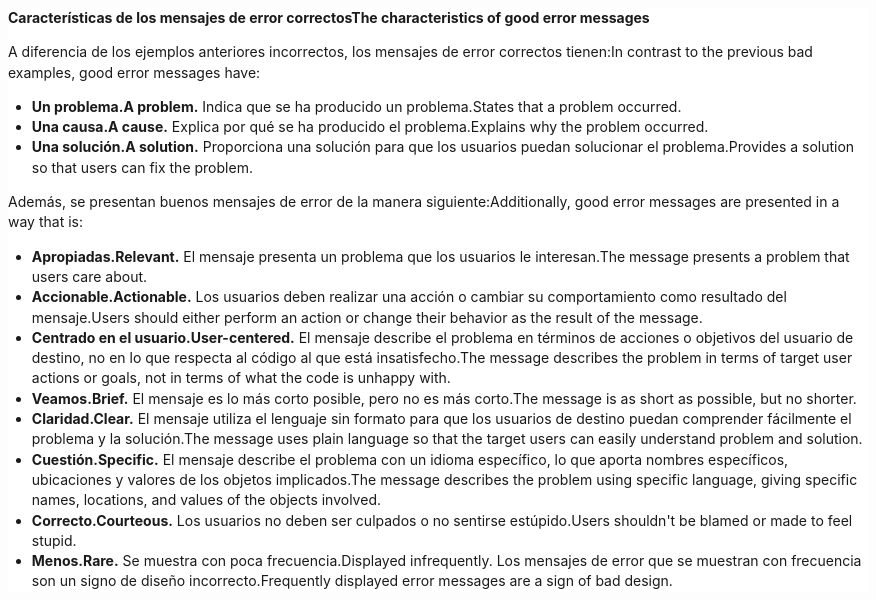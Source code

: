 <span data-ttu-id="99011-233">**Características de los mensajes de error correctos**</span><span class="sxs-lookup"><span data-stu-id="99011-233">**The characteristics of good error messages**</span></span>

<span data-ttu-id="99011-234">A diferencia de los ejemplos anteriores incorrectos, los mensajes de error correctos tienen:</span><span class="sxs-lookup"><span data-stu-id="99011-234">In contrast to the previous bad examples, good error messages have:</span></span>

- <span data-ttu-id="99011-235">**Un problema.**</span><span class="sxs-lookup"><span data-stu-id="99011-235">**A problem.**</span></span> <span data-ttu-id="99011-236">Indica que se ha producido un problema.</span><span class="sxs-lookup"><span data-stu-id="99011-236">States that a problem occurred.</span></span>
- <span data-ttu-id="99011-237">**Una causa.**</span><span class="sxs-lookup"><span data-stu-id="99011-237">**A cause.**</span></span> <span data-ttu-id="99011-238">Explica por qué se ha producido el problema.</span><span class="sxs-lookup"><span data-stu-id="99011-238">Explains why the problem occurred.</span></span>
- <span data-ttu-id="99011-239">**Una solución.**</span><span class="sxs-lookup"><span data-stu-id="99011-239">**A solution.**</span></span> <span data-ttu-id="99011-240">Proporciona una solución para que los usuarios puedan solucionar el problema.</span><span class="sxs-lookup"><span data-stu-id="99011-240">Provides a solution so that users can fix the problem.</span></span>

<span data-ttu-id="99011-241">Además, se presentan buenos mensajes de error de la manera siguiente:</span><span class="sxs-lookup"><span data-stu-id="99011-241">Additionally, good error messages are presented in a way that is:</span></span>

- <span data-ttu-id="99011-242">**Apropiadas.**</span><span class="sxs-lookup"><span data-stu-id="99011-242">**Relevant.**</span></span> <span data-ttu-id="99011-243">El mensaje presenta un problema que los usuarios le interesan.</span><span class="sxs-lookup"><span data-stu-id="99011-243">The message presents a problem that users care about.</span></span>
- <span data-ttu-id="99011-244">**Accionable.**</span><span class="sxs-lookup"><span data-stu-id="99011-244">**Actionable.**</span></span> <span data-ttu-id="99011-245">Los usuarios deben realizar una acción o cambiar su comportamiento como resultado del mensaje.</span><span class="sxs-lookup"><span data-stu-id="99011-245">Users should either perform an action or change their behavior as the result of the message.</span></span>
- <span data-ttu-id="99011-246">**Centrado en el usuario.**</span><span class="sxs-lookup"><span data-stu-id="99011-246">**User-centered.**</span></span> <span data-ttu-id="99011-247">El mensaje describe el problema en términos de acciones o objetivos del usuario de destino, no en lo que respecta al código al que está insatisfecho.</span><span class="sxs-lookup"><span data-stu-id="99011-247">The message describes the problem in terms of target user actions or goals, not in terms of what the code is unhappy with.</span></span>
- <span data-ttu-id="99011-248">**Veamos.**</span><span class="sxs-lookup"><span data-stu-id="99011-248">**Brief.**</span></span> <span data-ttu-id="99011-249">El mensaje es lo más corto posible, pero no es más corto.</span><span class="sxs-lookup"><span data-stu-id="99011-249">The message is as short as possible, but no shorter.</span></span>
- <span data-ttu-id="99011-250">**Claridad.**</span><span class="sxs-lookup"><span data-stu-id="99011-250">**Clear.**</span></span> <span data-ttu-id="99011-251">El mensaje utiliza el lenguaje sin formato para que los usuarios de destino puedan comprender fácilmente el problema y la solución.</span><span class="sxs-lookup"><span data-stu-id="99011-251">The message uses plain language so that the target users can easily understand problem and solution.</span></span>
- <span data-ttu-id="99011-252">**Cuestión.**</span><span class="sxs-lookup"><span data-stu-id="99011-252">**Specific.**</span></span> <span data-ttu-id="99011-253">El mensaje describe el problema con un idioma específico, lo que aporta nombres específicos, ubicaciones y valores de los objetos implicados.</span><span class="sxs-lookup"><span data-stu-id="99011-253">The message describes the problem using specific language, giving specific names, locations, and values of the objects involved.</span></span>
- <span data-ttu-id="99011-254">**Correcto.**</span><span class="sxs-lookup"><span data-stu-id="99011-254">**Courteous.**</span></span> <span data-ttu-id="99011-255">Los usuarios no deben ser culpados o no sentirse estúpido.</span><span class="sxs-lookup"><span data-stu-id="99011-255">Users shouldn't be blamed or made to feel stupid.</span></span>
- <span data-ttu-id="99011-256">**Menos.**</span><span class="sxs-lookup"><span data-stu-id="99011-256">**Rare.**</span></span> <span data-ttu-id="99011-257">Se muestra con poca frecuencia.</span><span class="sxs-lookup"><span data-stu-id="99011-257">Displayed infrequently.</span></span> <span data-ttu-id="99011-258">Los mensajes de error que se muestran con frecuencia son un signo de diseño incorrecto.</span><span class="sxs-lookup"><span data-stu-id="99011-258">Frequently displayed error messages are a sign of bad design.</span></span>
